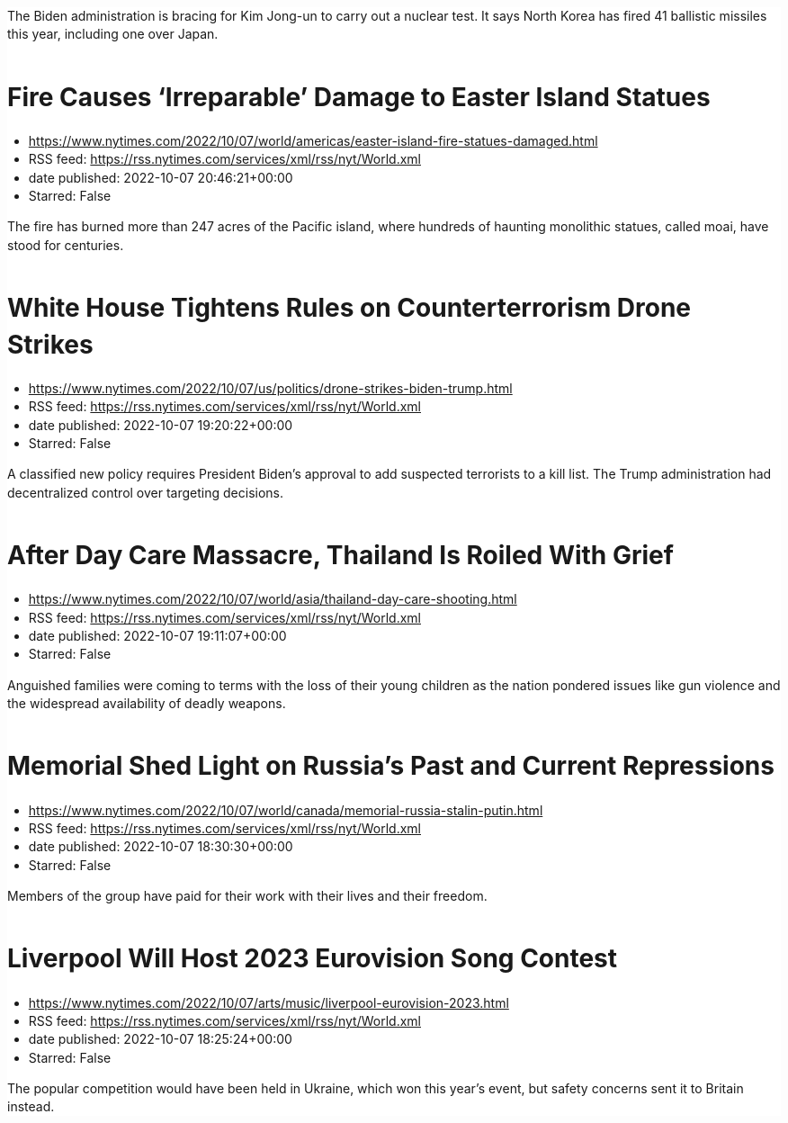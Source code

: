 The Biden administration is bracing for Kim Jong-un to carry out a nuclear test. It says North Korea has fired 41 ballistic missiles this year, including one over Japan.

# Fire Causes ‘Irreparable’ Damage to Easter Island Statues
 - https://www.nytimes.com/2022/10/07/world/americas/easter-island-fire-statues-damaged.html
 - RSS feed: https://rss.nytimes.com/services/xml/rss/nyt/World.xml
 - date published: 2022-10-07 20:46:21+00:00
 - Starred: False

The fire has burned more than 247 acres of the Pacific island, where hundreds of haunting monolithic statues, called moai, have stood for centuries.

# White House Tightens Rules on Counterterrorism Drone Strikes
 - https://www.nytimes.com/2022/10/07/us/politics/drone-strikes-biden-trump.html
 - RSS feed: https://rss.nytimes.com/services/xml/rss/nyt/World.xml
 - date published: 2022-10-07 19:20:22+00:00
 - Starred: False

A classified new policy requires President Biden’s approval to add suspected terrorists to a kill list. The Trump administration had decentralized control over targeting decisions.

# After Day Care Massacre, Thailand Is Roiled With Grief
 - https://www.nytimes.com/2022/10/07/world/asia/thailand-day-care-shooting.html
 - RSS feed: https://rss.nytimes.com/services/xml/rss/nyt/World.xml
 - date published: 2022-10-07 19:11:07+00:00
 - Starred: False

Anguished families were coming to terms with the loss of their young children as the nation pondered issues like gun violence and the widespread availability of deadly weapons.

# Memorial Shed Light on Russia’s Past and Current Repressions
 - https://www.nytimes.com/2022/10/07/world/canada/memorial-russia-stalin-putin.html
 - RSS feed: https://rss.nytimes.com/services/xml/rss/nyt/World.xml
 - date published: 2022-10-07 18:30:30+00:00
 - Starred: False

Members of the group have paid for their work with their lives and their freedom.

# Liverpool Will Host 2023 Eurovision Song Contest
 - https://www.nytimes.com/2022/10/07/arts/music/liverpool-eurovision-2023.html
 - RSS feed: https://rss.nytimes.com/services/xml/rss/nyt/World.xml
 - date published: 2022-10-07 18:25:24+00:00
 - Starred: False

The popular competition would have been held in Ukraine, which won this year’s event, but safety concerns sent it to Britain instead.
